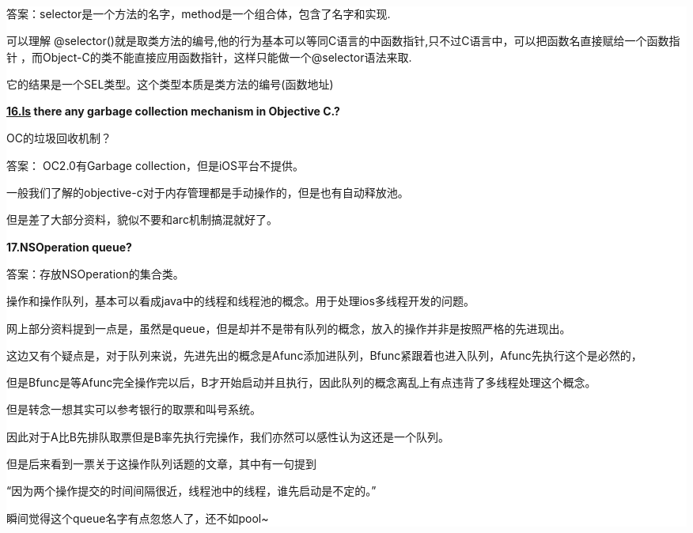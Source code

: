 答案：selector是一个方法的名字，method是一个组合体，包含了名字和实现.

  

可以理解 @selector()就是取类方法的编号,他的行为基本可以等同C语言的中函数指针,只不过C语言中，可以把函数名直接赋给一个函数指针
，而Object-C的类不能直接应用函数指针，这样只能做一个@selector语法来取.

  

它的结果是一个SEL类型。这个类型本质是类方法的编号(函数地址)

  

**[16.Is](http://16.is/) there any garbage collection mechanism in Objective C.?**

  

OC的垃圾回收机制？

  

答案： OC2.0有Garbage collection，但是iOS平台不提供。

  

一般我们了解的objective-c对于内存管理都是手动操作的，但是也有自动释放池。

  

但是差了大部分资料，貌似不要和arc机制搞混就好了。

  

**17.NSOperation queue?**

  

答案：存放NSOperation的集合类。

  

操作和操作队列，基本可以看成java中的线程和线程池的概念。用于处理ios多线程开发的问题。

  

网上部分资料提到一点是，虽然是queue，但是却并不是带有队列的概念，放入的操作并非是按照严格的先进现出。

  

这边又有个疑点是，对于队列来说，先进先出的概念是Afunc添加进队列，Bfunc紧跟着也进入队列，Afunc先执行这个是必然的，

  

但是Bfunc是等Afunc完全操作完以后，B才开始启动并且执行，因此队列的概念离乱上有点违背了多线程处理这个概念。

  

但是转念一想其实可以参考银行的取票和叫号系统。

  

因此对于A比B先排队取票但是B率先执行完操作，我们亦然可以感性认为这还是一个队列。

  

但是后来看到一票关于这操作队列话题的文章，其中有一句提到

  

“因为两个操作提交的时间间隔很近，线程池中的线程，谁先启动是不定的。”

  

瞬间觉得这个queue名字有点忽悠人了，还不如pool~

  